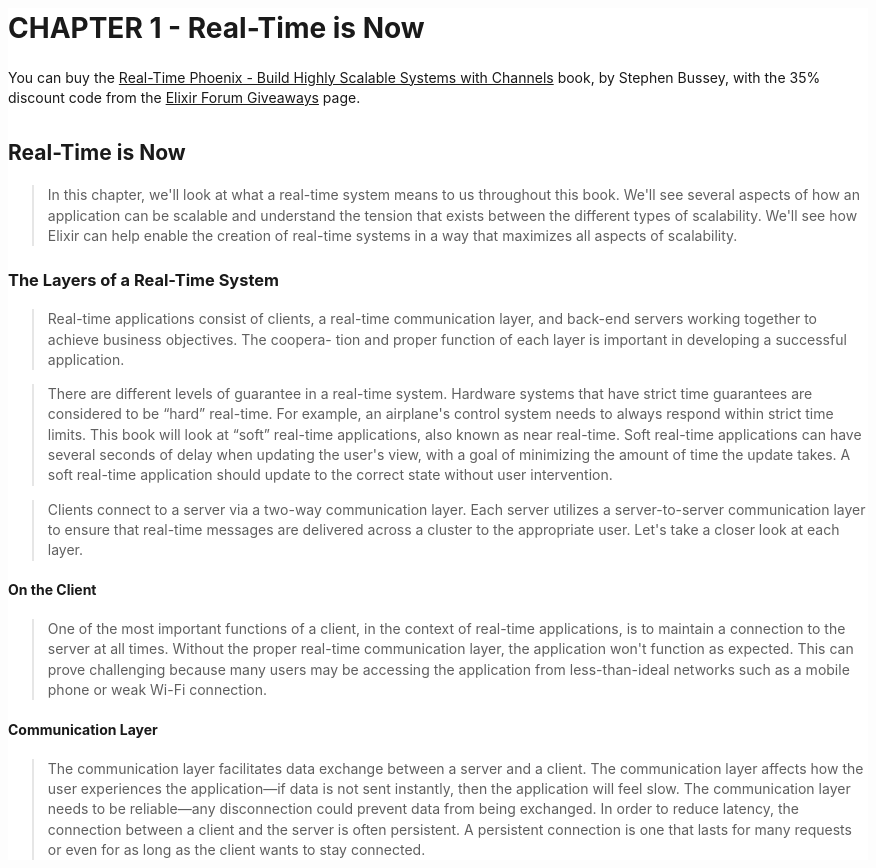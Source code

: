 # CHAPTER 1 - Real-Time is Now

You can buy the [Real-Time Phoenix - Build Highly Scalable Systems with Channels](https://pragprog.com/titles/sbsockets/real-time-phoenix/) book, by Stephen Bussey, with the 35% discount code from the [Elixir Forum Giveaways](https://elixirforum.com/t/elixir-forum-update-2022-the-100-000-issue/45299) page.


## Real-Time is Now

> In this chapter, we'll look at what a real-time system means to us throughout
> this book. We'll see several aspects of how an application can be scalable and
> understand the tension that exists between the different types of scalability.
> We'll see how Elixir can help enable the creation of real-time systems in a
> way that maximizes all aspects of scalability.

### The Layers of a Real-Time System

> Real-time applications consist of clients, a real-time communication layer, and
> back-end servers working together to achieve business objectives. The coopera-
> tion and proper function of each layer is important in developing a successful
> application.

> There are different levels of guarantee in a real-time system. Hardware systems
> that have strict time guarantees are considered to be “hard” real-time. For
> example, an airplane's control system needs to always respond within strict
> time limits. This book will look at “soft” real-time applications, also known
> as near real-time. Soft real-time applications can have several seconds of
> delay when updating the user's view, with a goal of minimizing the amount
> of time the update takes. A soft real-time application should update to the
> correct state without user intervention.

> Clients connect to a server via a two-way communication layer. Each server
> utilizes a server-to-server communication layer to ensure that real-time
> messages are delivered across a cluster to the appropriate user. Let's take a
> closer look at each layer.

#### On the Client 

> One of the most important functions of a client, in the context of real-time
> applications, is to maintain a connection to the server at all times. Without 
> the proper real-time communication layer, the application won't function as 
> expected. This can prove challenging because many users may be accessing the
> application from less-than-ideal networks such as a mobile phone or weak Wi-Fi
> connection.

#### Communication Layer

> The communication layer facilitates data exchange between a server and a client.
> The communication layer affects how the user experiences the application—if
> data is not sent instantly, then the application will feel slow. The communication
> layer needs to be reliable—any disconnection could prevent data from being
> exchanged. In order to reduce latency, the connection between a client and
> the server is often persistent. A persistent connection is one that lasts for
> many requests or even for as long as the client wants to stay connected.

